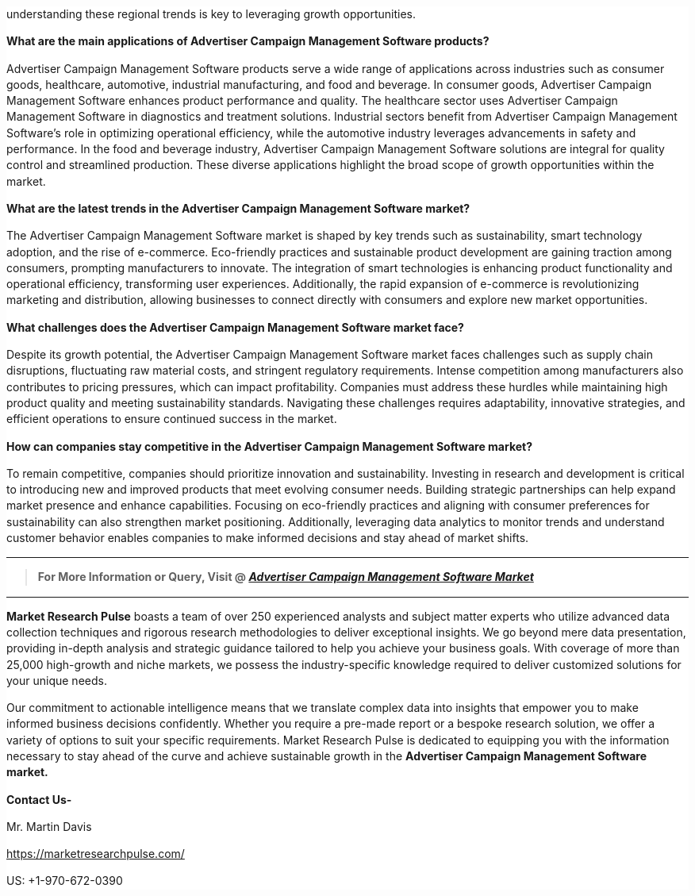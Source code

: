understanding these regional trends is key to leveraging growth opportunities.</p><p><strong>What are the main applications of Advertiser Campaign Management Software products?</strong></p><p>Advertiser Campaign Management Software products serve a wide range of applications across industries such as consumer goods, healthcare, automotive, industrial manufacturing, and food and beverage. In consumer goods, Advertiser Campaign Management Software enhances product performance and quality. The healthcare sector uses Advertiser Campaign Management Software in diagnostics and treatment solutions. Industrial sectors benefit from Advertiser Campaign Management Software&rsquo;s role in optimizing operational efficiency, while the automotive industry leverages advancements in safety and performance. In the food and beverage industry, Advertiser Campaign Management Software solutions are integral for quality control and streamlined production. These diverse applications highlight the broad scope of growth opportunities within the market.</p><p><strong>What are the latest trends in the Advertiser Campaign Management Software market?</strong></p><p>The Advertiser Campaign Management Software market is shaped by key trends such as sustainability, smart technology adoption, and the rise of e-commerce. Eco-friendly practices and sustainable product development are gaining traction among consumers, prompting manufacturers to innovate. The integration of smart technologies is enhancing product functionality and operational efficiency, transforming user experiences. Additionally, the rapid expansion of e-commerce is revolutionizing marketing and distribution, allowing businesses to connect directly with consumers and explore new market opportunities.</p><p><strong>What challenges does the Advertiser Campaign Management Software market face?</strong></p><p>Despite its growth potential, the Advertiser Campaign Management Software market faces challenges such as supply chain disruptions, fluctuating raw material costs, and stringent regulatory requirements. Intense competition among manufacturers also contributes to pricing pressures, which can impact profitability. Companies must address these hurdles while maintaining high product quality and meeting sustainability standards. Navigating these challenges requires adaptability, innovative strategies, and efficient operations to ensure continued success in the market.</p><p><strong>How can companies stay competitive in the Advertiser Campaign Management Software market?</strong></p><p>To remain competitive, companies should prioritize innovation and sustainability. Investing in research and development is critical to introducing new and improved products that meet evolving consumer needs. Building strategic partnerships can help expand market presence and enhance capabilities. Focusing on eco-friendly practices and aligning with consumer preferences for sustainability can also strengthen market positioning. Additionally, leveraging data analytics to monitor trends and understand customer behavior enables companies to make informed decisions and stay ahead of market shifts.</p><hr /><blockquote><p><strong>For More Information or Query, Visit @&nbsp;<em><a href="https://marketresearchpulse.com/report/83575/advertiser-campaign-management-software-market?utm_source=Linkedin&utm_medium=026">Advertiser Campaign Management Software Market</a></em></strong></p></blockquote><hr /><p><strong>Market Research Pulse</strong> boasts a team of over 250 experienced analysts and subject matter experts who utilize advanced data collection techniques and rigorous research methodologies to deliver exceptional insights. We go beyond mere data presentation, providing in-depth analysis and strategic guidance tailored to help you achieve your business goals. With coverage of more than 25,000 high-growth and niche markets, we possess the industry-specific knowledge required to deliver customized solutions for your unique needs.</p><p>Our commitment to actionable intelligence means that we translate complex data into insights that empower you to make informed business decisions confidently. Whether you require a pre-made report or a bespoke research solution, we offer a variety of options to suit your specific requirements. Market Research Pulse is dedicated to equipping you with the information necessary to stay ahead of the curve and achieve sustainable growth in the <strong>Advertiser Campaign Management Software market.</strong></p><p><strong>Contact Us-</strong></p><p>Mr. Martin Davis</p><p>https://marketresearchpulse.com/</p><p>US: +1-970-672-0390</p>
